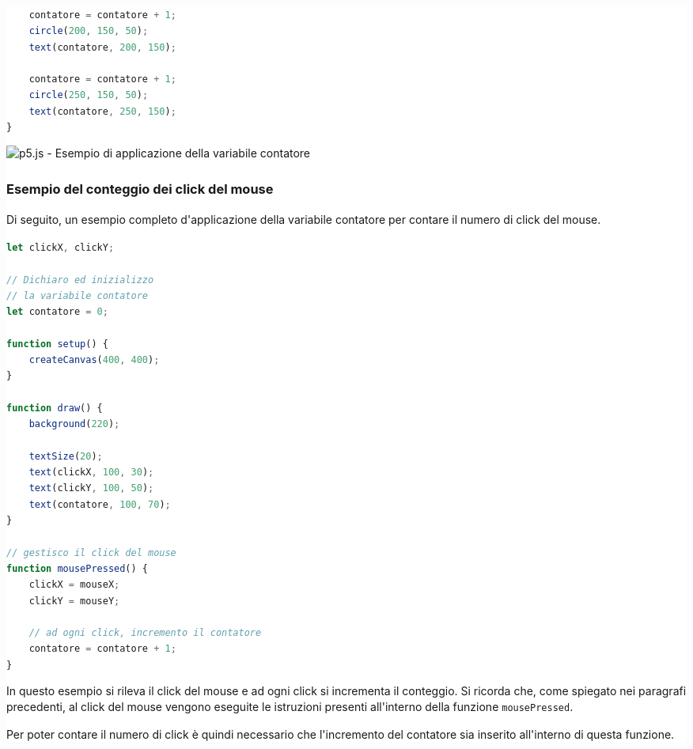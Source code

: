 ```javascript
    contatore = contatore + 1;
    circle(200, 150, 50);
    text(contatore, 200, 150);

    contatore = contatore + 1;
    circle(250, 150, 50);
    text(contatore, 250, 150);
}
```

![p5.js - Esempio di applicazione della variabile contatore](/static/coding/web/p5js/variables_counter_pre.png "p5.js - Esempio di applicazione della variabile contatore")

### Esempio del conteggio dei click del mouse

Di seguito, un esempio completo d'applicazione della variabile contatore  per contare il numero di click del mouse.

```javascript
let clickX, clickY;

// Dichiaro ed inizializzo
// la variabile contatore
let contatore = 0;

function setup() {
    createCanvas(400, 400);
}

function draw() {
    background(220);

    textSize(20);
    text(clickX, 100, 30);
    text(clickY, 100, 50);
    text(contatore, 100, 70);
}

// gestisco il click del mouse
function mousePressed() {
    clickX = mouseX;
    clickY = mouseY;

    // ad ogni click, incremento il contatore
    contatore = contatore + 1;
}
```

In questo esempio si rileva il click del mouse e ad ogni click si incrementa il conteggio. Si ricorda che, come spiegato nei paragrafi precedenti, al click del mouse vengono eseguite le istruzioni presenti all'interno della funzione ``mousePressed``.

Per poter contare il numero di click è quindi necessario che l'incremento del contatore sia inserito all'interno di questa funzione.
